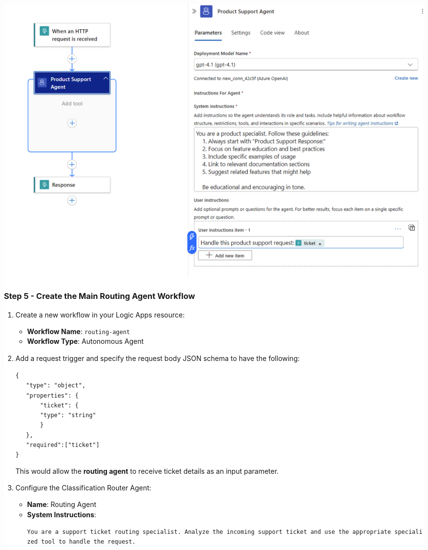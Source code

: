   ![Screenshot showing the completed product support agent.](media/04-routing-pattern/product_support_agent.png) 

### Step 5 - Create the Main Routing Agent Workflow

1. Create a new workflow in your Logic Apps resource:
   - **Workflow Name**: `routing-agent`
   - **Workflow Type**: Autonomous Agent

2. Add a request trigger and specify the request body JSON schema to have the following:
     ```
    {
        "type": "object",
        "properties": {
            "ticket": {
            "type": "string"
            }
        },
        "required":["ticket"]
    }
     ```
   This would allow the **routing agent** to receive ticket details as an input parameter.

3. Configure the Classification Router Agent:
   - **Name**: Routing Agent
   - **System Instructions**: 
     ```
     You are a support ticket routing specialist. Analyze the incoming support ticket and use the appropriate specialized tool to handle the request.
     ```
